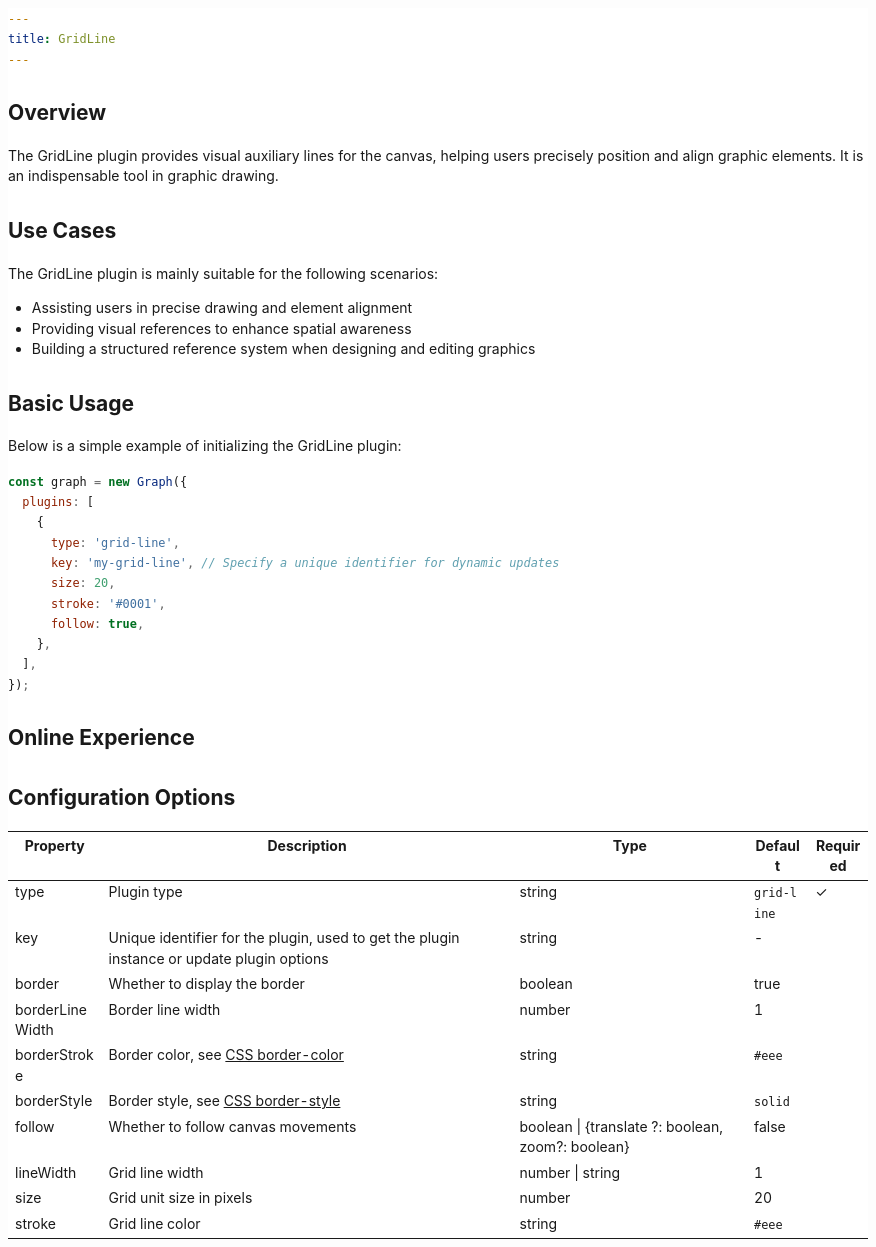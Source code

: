 ```yaml
---
title: GridLine
---
```


## Overview

The GridLine plugin provides visual auxiliary lines for the canvas, helping users precisely position and align graphic elements. It is an indispensable tool in graphic drawing.

## Use Cases

The GridLine plugin is mainly suitable for the following scenarios:

- Assisting users in precise drawing and element alignment
- Providing visual references to enhance spatial awareness
- Building a structured reference system when designing and editing graphics

## Basic Usage

Below is a simple example of initializing the GridLine plugin:

```js
const graph = new Graph({
  plugins: [
    {
      type: 'grid-line',
      key: 'my-grid-line', // Specify a unique identifier for dynamic updates
      size: 20,
      stroke: '#0001',
      follow: true,
    },
  ],
});
```

## Online Experience

<embed src="@/common/api/plugins/grid-line.md"></embed>

## Configuration Options

| Property        | Description                                                                                         | Type                                              | Default     | Required |
| --------------- | --------------------------------------------------------------------------------------------------- | ------------------------------------------------- | ----------- | -------- |
| type            | Plugin type                                                                                         | string                                            | `grid-line` | ✓        |
| key             | Unique identifier for the plugin, used to get the plugin instance or update plugin options          | string                                            | -           |          |
| border          | Whether to display the border                                                                       | boolean                                           | true        |          |
| borderLineWidth | Border line width                                                                                   | number                                            | 1           |          |
| borderStroke    | Border color, see [CSS border-color](https://developer.mozilla.org/en-US/docs/Web/CSS/border-color) | string                                            | `#eee`      |          |
| borderStyle     | Border style, see [CSS border-style](https://developer.mozilla.org/en-US/docs/Web/CSS/border-style) | string                                            | `solid`     |          |
| follow          | Whether to follow canvas movements                                                                  | boolean \| {translate ?: boolean, zoom?: boolean} | false       |          |
| lineWidth       | Grid line width                                                                                     | number \| string                                  | 1           |          |
| size            | Grid unit size in pixels                                                                            | number                                            | 20          |          |
| stroke          | Grid line color                                                                                     | string                                            | `#eee`      |          |
